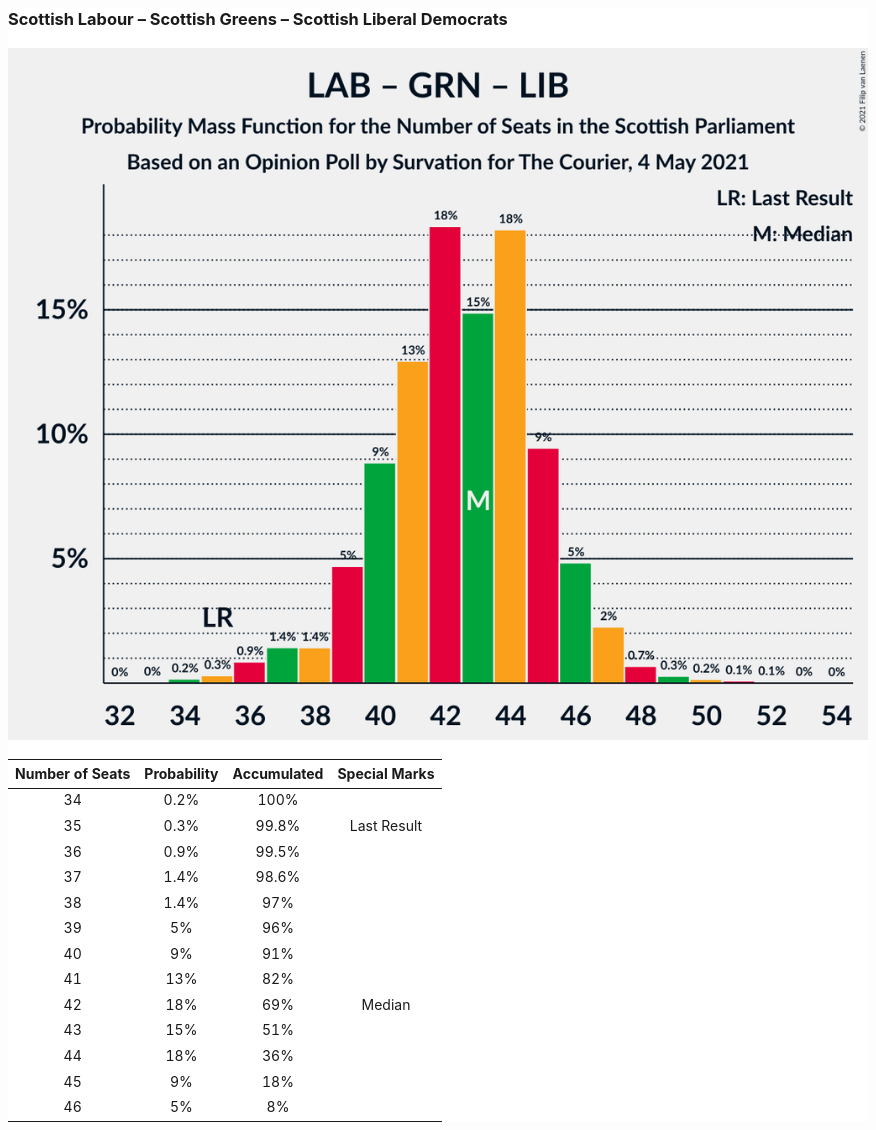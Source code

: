 ### Scottish Labour – Scottish Greens – Scottish Liberal Democrats

![Graph with seats probability mass function not yet produced](2021-05-04-Survation-coalitions-seats-pmf-lab–grn–lib.png "Seats Probability Mass Function")

| Number of Seats | Probability | Accumulated | Special Marks |
|:---------------:|:-----------:|:-----------:|:-------------:|
| 34 | 0.2% | 100% |  |
| 35 | 0.3% | 99.8% | Last Result |
| 36 | 0.9% | 99.5% |  |
| 37 | 1.4% | 98.6% |  |
| 38 | 1.4% | 97% |  |
| 39 | 5% | 96% |  |
| 40 | 9% | 91% |  |
| 41 | 13% | 82% |  |
| 42 | 18% | 69% | Median |
| 43 | 15% | 51% |  |
| 44 | 18% | 36% |  |
| 45 | 9% | 18% |  |
| 46 | 5% | 8% |  |